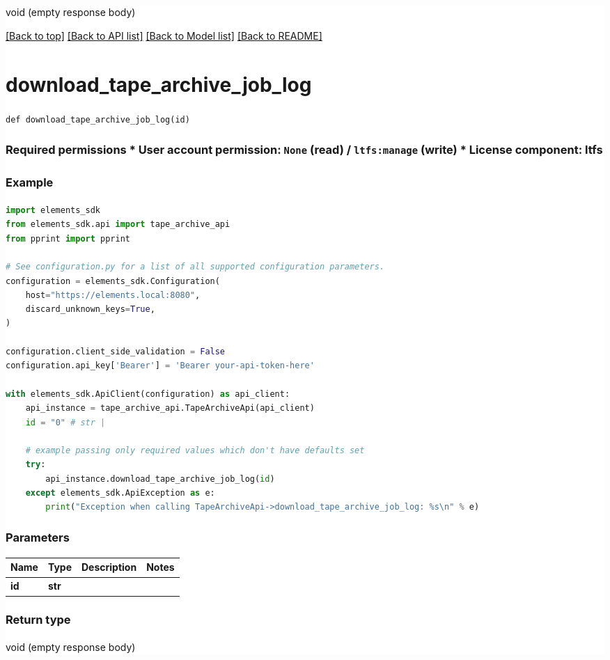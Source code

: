 void (empty response body)

[[Back to top]](#) [[Back to API list]](../#documentation-for-api-endpoints) [[Back to Model list]](../#documentation-for-models) [[Back to README]](../)

# **download_tape_archive_job_log**
    def download_tape_archive_job_log(id)



### Required permissions    * User account permission: `None` (read) / `ltfs:manage` (write)   * License component: ltfs 

### Example


```python
import elements_sdk
from elements_sdk.api import tape_archive_api
from pprint import pprint

# See configuration.py for a list of all supported configuration parameters.
configuration = elements_sdk.Configuration(
    host="https://elements.local:8080",
    discard_unknown_keys=True,
)

configuration.client_side_validation = False
configuration.api_key['Bearer'] = 'Bearer your-api-token-here'

with elements_sdk.ApiClient(configuration) as api_client:
    api_instance = tape_archive_api.TapeArchiveApi(api_client)
    id = "0" # str | 

    # example passing only required values which don't have defaults set
    try:
        api_instance.download_tape_archive_job_log(id)
    except elements_sdk.ApiException as e:
        print("Exception when calling TapeArchiveApi->download_tape_archive_job_log: %s\n" % e)
```


### Parameters

Name | Type | Description  | Notes
------------- | ------------- | ------------- | -------------
 **id** | **str**|  |

### Return type

void (empty response body)
